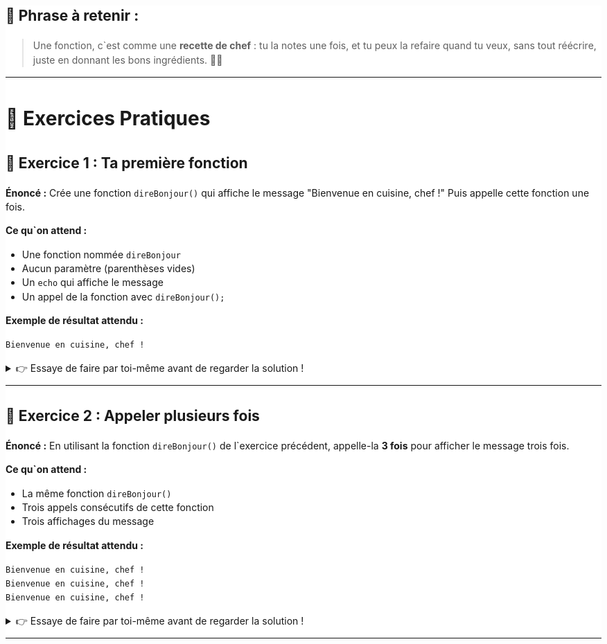 
## 💬 Phrase à retenir :
> Une fonction, c`est comme une **recette de chef** :
> tu la notes une fois, et tu peux la refaire quand tu veux,
> sans tout réécrire, juste en donnant les bons ingrédients. 🍲🍳

---

# 🧪 Exercices Pratiques

## 📝 Exercice 1 : Ta première fonction
**Énoncé :**
Crée une fonction `direBonjour()` qui affiche le message "Bienvenue en cuisine, chef !"
Puis appelle cette fonction une fois.

**Ce qu`on attend :**
- Une fonction nommée `direBonjour`
- Aucun paramètre (parenthèses vides)
- Un `echo` qui affiche le message
- Un appel de la fonction avec `direBonjour();`

**Exemple de résultat attendu :**
```
Bienvenue en cuisine, chef !
```

<details><summary>👉 Essaye de faire par toi-même avant de regarder la solution !</summary></details>

---

## 📝 Exercice 2 : Appeler plusieurs fois
**Énoncé :**
En utilisant la fonction `direBonjour()` de l`exercice précédent, appelle-la **3 fois** pour afficher le message trois fois.

**Ce qu`on attend :**
- La même fonction `direBonjour()`
- Trois appels consécutifs de cette fonction
- Trois affichages du message

**Exemple de résultat attendu :**
```
Bienvenue en cuisine, chef !
Bienvenue en cuisine, chef !
Bienvenue en cuisine, chef !
```

<details><summary>👉 Essaye de faire par toi-même avant de regarder la solution !</summary></details>

---
